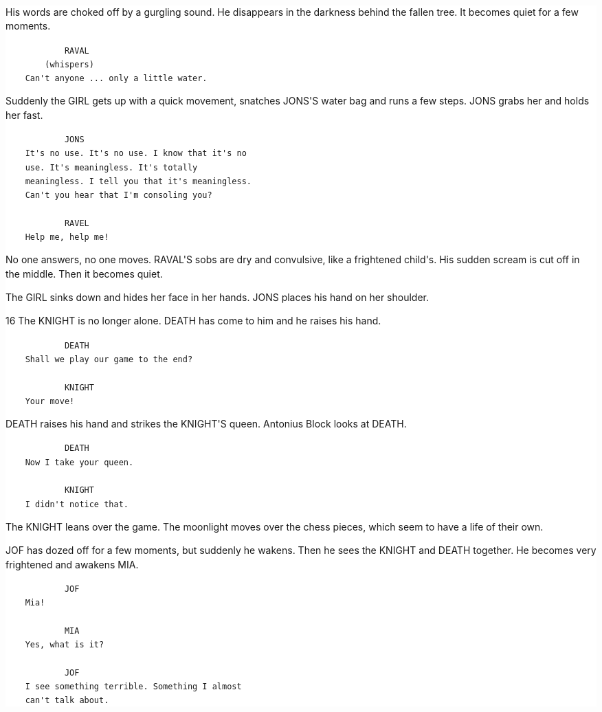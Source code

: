 His words are choked off by a gurgling sound. He disappears in the darkness 
behind the fallen tree. It becomes quiet for a few moments.

				RAVAL 
			(whispers) 
		Can't anyone ... only a little water. 

Suddenly the GIRL gets up with a quick movement, snatches JONS'S water bag 
and runs a few steps. JONS grabs her and holds her fast.

				JONS 
		It's no use. It's no use. I know that it's no 
		use. It's meaningless. It's totally 
		meaningless. I tell you that it's meaningless. 
		Can't you hear that I'm consoling you? 

				RAVEL 
		Help me, help me!

No one answers, no one moves. RAVAL'S sobs are dry and convulsive, like a 
frightened child's. His sudden scream is cut off in the middle. Then it 
becomes quiet.
 
The GIRL sinks down and hides her face in her hands. JONS places his hand on 
her shoulder.
 

16
The KNIGHT is no longer alone. DEATH has come to him and he raises his hand.

				DEATH 
		Shall we play our game to the end? 

				KNIGHT 
		Your move!

DEATH raises his hand and strikes the KNIGHT'S queen. Antonius Block looks at 
DEATH. 

				DEATH 
		Now I take your queen. 

				KNIGHT 
		I didn't notice that.

The KNIGHT leans over the game. The moonlight moves over the chess pieces, 
which seem to have a life of their own.

JOF has dozed off for a few moments, but suddenly he wakens. Then he sees the 
KNIGHT and DEATH together. He becomes very frightened and awakens MIA. 

				JOF 
		Mia!
 
				MIA 
		Yes, what is it?
 
				JOF 
		I see something terrible. Something I almost 
		can't talk about.
